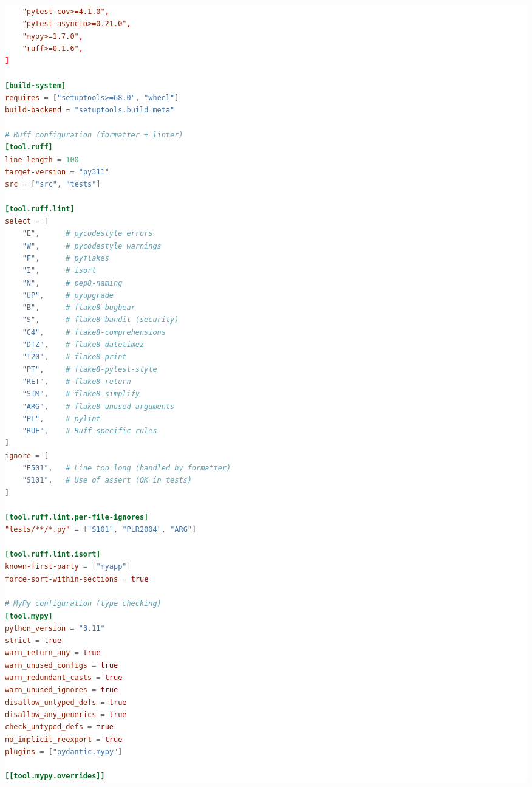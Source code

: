 ```toml
    "pytest-cov>=4.1.0",
    "pytest-asyncio>=0.21.0",
    "mypy>=1.7.0",
    "ruff>=0.1.6",
]

[build-system]
requires = ["setuptools>=68.0", "wheel"]
build-backend = "setuptools.build_meta"

# Ruff configuration (formatter + linter)
[tool.ruff]
line-length = 100
target-version = "py311"
src = ["src", "tests"]

[tool.ruff.lint]
select = [
    "E",      # pycodestyle errors
    "W",      # pycodestyle warnings
    "F",      # pyflakes
    "I",      # isort
    "N",      # pep8-naming
    "UP",     # pyupgrade
    "B",      # flake8-bugbear
    "S",      # flake8-bandit (security)
    "C4",     # flake8-comprehensions
    "DTZ",    # flake8-datetimez
    "T20",    # flake8-print
    "PT",     # flake8-pytest-style
    "RET",    # flake8-return
    "SIM",    # flake8-simplify
    "ARG",    # flake8-unused-arguments
    "PL",     # pylint
    "RUF",    # Ruff-specific rules
]
ignore = [
    "E501",   # Line too long (handled by formatter)
    "S101",   # Use of assert (OK in tests)
]

[tool.ruff.lint.per-file-ignores]
"tests/**/*.py" = ["S101", "PLR2004", "ARG"]

[tool.ruff.lint.isort]
known-first-party = ["myapp"]
force-sort-within-sections = true

# MyPy configuration (type checking)
[tool.mypy]
python_version = "3.11"
strict = true
warn_return_any = true
warn_unused_configs = true
warn_redundant_casts = true
warn_unused_ignores = true
disallow_untyped_defs = true
disallow_any_generics = true
check_untyped_defs = true
no_implicit_reexport = true
plugins = ["pydantic.mypy"]

[[tool.mypy.overrides]]
```